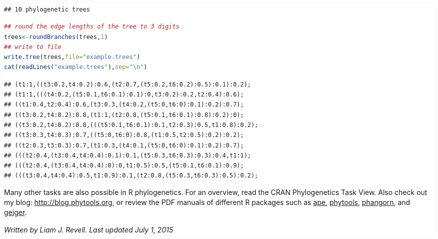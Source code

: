 ```
## 10 phylogenetic trees
```

```r
## round the edge lengths of the tree to 3 digits
trees<-roundBranches(trees,1)
## write to file
write.tree(trees,file="example.trees")
cat(readLines("example.trees"),sep="\n")
```

```
## (t1:1,((t3:0.2,t4:0.2):0.6,(t2:0.7,(t5:0.2,t6:0.2):0.5):0.1):0.2);
## (t1:1,(((t4:0.2,(t5:0.1,t6:0.1):0.1):0,t3:0.2):0.2,t2:0.4):0.6);
## ((t1:0.4,t2:0.4):0.6,(t3:0.3,(t4:0.2,(t5:0,t6:0):0.1):0.2):0.7);
## ((t3:0.2,t4:0.2):0.8,(t1:1,(t2:0.8,(t5:0.1,t6:0.1):0.8):0.2):0);
## ((t3:0.2,t4:0.2):0.8,(((t5:0.1,t6:0.1):0.1,t2:0.3):0.5,t1:0.8):0.2);
## ((t3:0.3,t4:0.3):0.7,((t5:0,t6:0):0.8,(t1:0.5,t2:0.5):0.2):0.2);
## ((t2:0.3,t3:0.3):0.7,(t1:0.3,(t4:0.1,(t5:0,t6:0):0.1):0.2):0.7);
## (((t2:0.4,(t3:0.4,t4:0.4):0.1):0.1,(t5:0.3,t6:0.3):0.3):0.4,t1:1);
## (((t2:0.4,(t3:0.4,t4:0.4):0):0,t1:0.5):0.5,(t5:0.1,t6:0.1):0.9);
## (((t3:0.4,t4:0.4):0.5,t1:0.9):0.1,(t2:0.8,(t5:0.3,t6:0.3):0.5):0.2);
```

Many other tasks are also possible in R phylogenetics. For an overview, read the
CRAN Phylogenetics Task View. Also check out my blog: <a
href="http://blog.phytools.org">http://blog.phytools.org</a>, or review the PDF
manuals of different R packages such as 
<a href="http://cran.r-project.org/web/packages/ape/">ape</a>,
<a href="http://cran.r-project.org/web/packages/phytools/">phytools</a>,
<a href="http://cran.r-project.org/web/packages/phangorn/">phangorn</a>, and
<a href="http://cran.r-project.org/web/packages/geiger/">geiger</a>.

<i>Written by Liam J. Revell. Last updated July 1, 2015</i>

